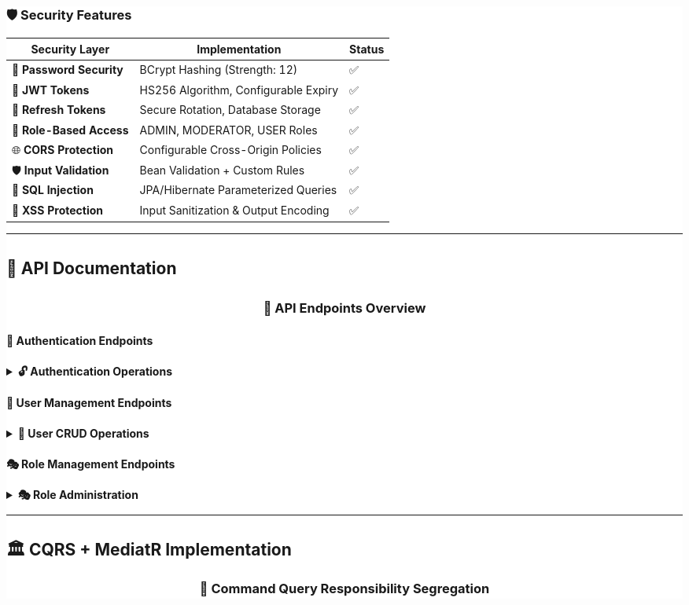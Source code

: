 ### 🛡️ **Security Features**

<div align="center">

| Security Layer | Implementation | Status |
|----------------|----------------|--------|
| 🔐 **Password Security** | BCrypt Hashing (Strength: 12) | ✅ |
| 🎫 **JWT Tokens** | HS256 Algorithm, Configurable Expiry | ✅ |
| 🔄 **Refresh Tokens** | Secure Rotation, Database Storage | ✅ |
| 👥 **Role-Based Access** | ADMIN, MODERATOR, USER Roles | ✅ |
| 🌐 **CORS Protection** | Configurable Cross-Origin Policies | ✅ |
| 🛡️ **Input Validation** | Bean Validation + Custom Rules | ✅ |
| 💉 **SQL Injection** | JPA/Hibernate Parameterized Queries | ✅ |
| 🚫 **XSS Protection** | Input Sanitization & Output Encoding | ✅ |

</div>

---

## 📖 API Documentation

<div align="center">

### 🎯 **API Endpoints Overview**

</div>

#### 🔐 **Authentication Endpoints**

<details><summary><strong>🔓 Authentication Operations</strong></summary></details>

#### 👥 **User Management Endpoints**

<details><summary><strong>👤 User CRUD Operations</strong></summary></details>

#### 🎭 **Role Management Endpoints**

<details><summary><strong>🎭 Role Administration</strong></summary></details>

---

## 🏛️ CQRS + MediatR Implementation

<div align="center">

### 🎯 **Command Query Responsibility Segregation**

</div>
